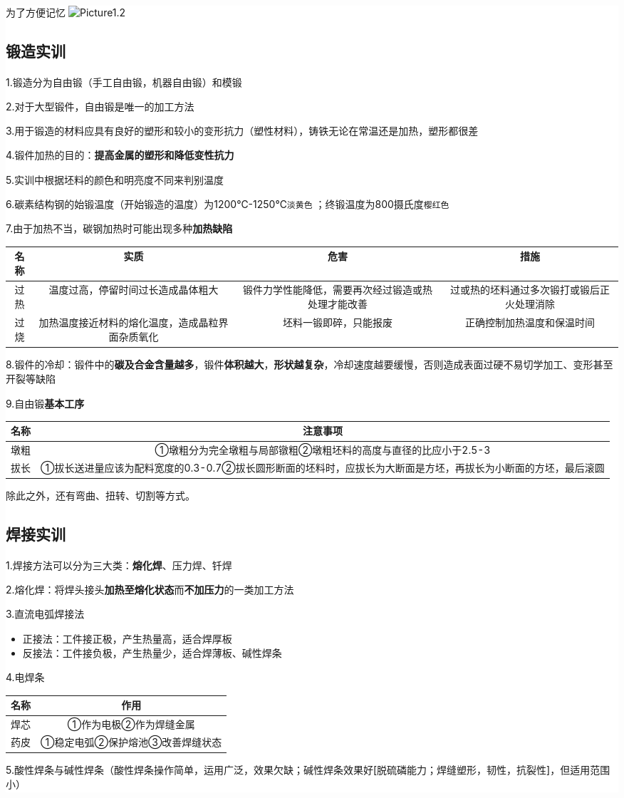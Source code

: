 为了方便记忆
![Picture1.2](https://wx2.sinaimg.cn/mw1024/bcedc069gy1fnpm6us32jj20xc091di6.jpg)

## 锻造实训

1.锻造分为自由锻（手工自由锻，机器自由锻）和模锻

2.对于大型锻件，自由锻是唯一的加工方法

3.用于锻造的材料应具有良好的塑形和较小的变形抗力（塑性材料），铸铁无论在常温还是加热，塑形都很差

4.锻件加热的目的：**提高金属的塑形和降低变性抗力**

5.实训中根据坯料的颜色和明亮度不同来判别温度

6.碳素结构钢的始锻温度（开始锻造的温度）为1200℃-1250℃`淡黄色` ；终锻温度为800摄氏度`樱红色`

7.由于加热不当，碳钢加热时可能出现多种**加热缺陷**

|  名称  |            实质            |            危害             |          措施           |
| :--: | :----------------------: | :-----------------------: | :-------------------: |
|  过热  |    温度过高，停留时间过长造成晶体粗大     | 锻件力学性能降低，需要再次经过锻造或热处理才能改善 | 过或热的坯料通过多次锻打或锻后正火处理消除 |
|  过烧  | 加热温度接近材料的熔化温度，造成晶粒界面杂质氧化 |        坯料一锻即碎，只能报废        |     正确控制加热温度和保温时间     |

8.锻件的冷却：锻件中的**碳及合金含量越多**，锻件**体积越大**，**形状越复杂**，冷却速度越要缓慢，否则造成表面过硬不易切学加工、变形甚至开裂等缺陷

9.自由锻**基本工序**

|  名称  |                   注意事项                   |
| :--: | :--------------------------------------: |
|  墩粗  |   ①墩粗分为完全墩粗与局部镦粗②墩粗坯料的高度与直径的比应小于2.5-3    |
|  拔长  | ①拔长送进量应该为配料宽度的0.3-0.7②拔长圆形断面的坯料时，应拔长为大断面是方坯，再拔长为小断面的方坯，最后滚圆 |

  除此之外，还有弯曲、扭转、切割等方式。

## 焊接实训

1.焊接方法可以分为三大类：**熔化焊**、压力焊、钎焊

2.熔化焊：将焊头接头**加热至熔化状态**而**不加压力**的一类加工方法

3.直流电弧焊接法

  - 正接法：工件接正极，产生热量高，适合焊厚板
  - 反接法：工件接负极，产生热量少，适合焊薄板、碱性焊条

4.电焊条

|  名称  |        作用         |
| :--: | :---------------: |
|  焊芯  |   ①作为电极②作为焊缝金属    |
|  药皮  | ①稳定电弧②保护熔池③改善焊缝状态 |

5.酸性焊条与碱性焊条（酸性焊条操作简单，运用广泛，效果欠缺；碱性焊条效果好[脱硫磷能力；焊缝塑形，韧性，抗裂性]，但适用范围小）
